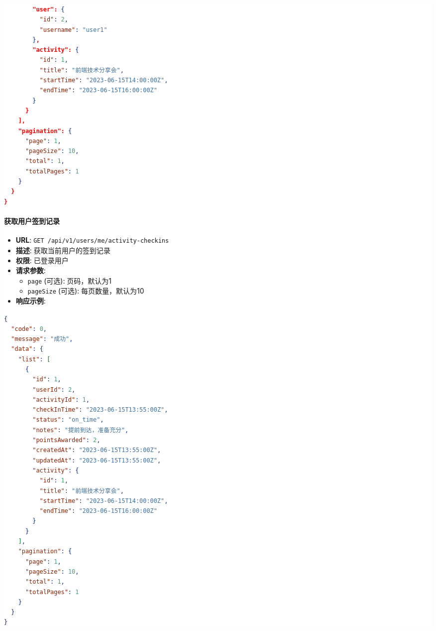 ```json
        "user": {
          "id": 2,
          "username": "user1"
        },
        "activity": {
          "id": 1,
          "title": "前端技术分享会",
          "startTime": "2023-06-15T14:00:00Z",
          "endTime": "2023-06-15T16:00:00Z"
        }
      }
    ],
    "pagination": {
      "page": 1,
      "pageSize": 10,
      "total": 1,
      "totalPages": 1
    }
  }
}
```

#### 获取用户签到记录
- **URL**: `GET /api/v1/users/me/activity-checkins`
- **描述**: 获取当前用户的签到记录
- **权限**: 已登录用户
- **请求参数**:
  - `page` (可选): 页码，默认为1
  - `pageSize` (可选): 每页数量，默认为10
- **响应示例**:
```json
{
  "code": 0,
  "message": "成功",
  "data": {
    "list": [
      {
        "id": 1,
        "userId": 2,
        "activityId": 1,
        "checkInTime": "2023-06-15T13:55:00Z",
        "status": "on_time",
        "notes": "提前到达，准备充分",
        "pointsAwarded": 2,
        "createdAt": "2023-06-15T13:55:00Z",
        "updatedAt": "2023-06-15T13:55:00Z",
        "activity": {
          "id": 1,
          "title": "前端技术分享会",
          "startTime": "2023-06-15T14:00:00Z",
          "endTime": "2023-06-15T16:00:00Z"
        }
      }
    ],
    "pagination": {
      "page": 1,
      "pageSize": 10,
      "total": 1,
      "totalPages": 1
    }
  }
}
```
